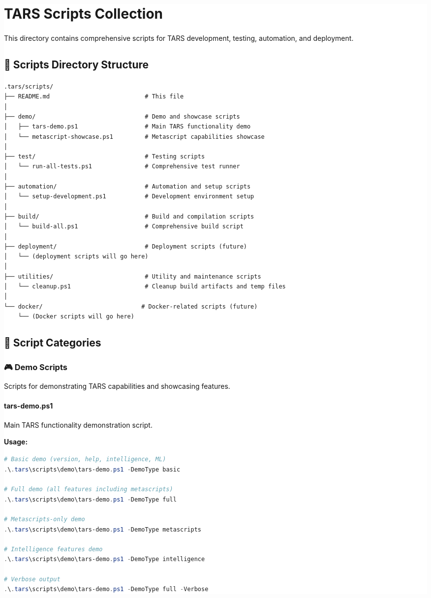 ﻿# TARS Scripts Collection

This directory contains comprehensive scripts for TARS development, testing, automation, and deployment.

## 📁 **Scripts Directory Structure**

```
.tars/scripts/
├── README.md                           # This file
│
├── demo/                               # Demo and showcase scripts
│   ├── tars-demo.ps1                   # Main TARS functionality demo
│   └── metascript-showcase.ps1         # Metascript capabilities showcase
│
├── test/                               # Testing scripts
│   └── run-all-tests.ps1               # Comprehensive test runner
│
├── automation/                         # Automation and setup scripts
│   └── setup-development.ps1           # Development environment setup
│
├── build/                              # Build and compilation scripts
│   └── build-all.ps1                   # Comprehensive build script
│
├── deployment/                         # Deployment scripts (future)
│   └── (deployment scripts will go here)
│
├── utilities/                          # Utility and maintenance scripts
│   └── cleanup.ps1                     # Cleanup build artifacts and temp files
│
└── docker/                            # Docker-related scripts (future)
    └── (Docker scripts will go here)
```

## 🎯 **Script Categories**

### **🎮 Demo Scripts**
Scripts for demonstrating TARS capabilities and showcasing features.

#### **tars-demo.ps1**
Main TARS functionality demonstration script.

**Usage:**
```powershell
# Basic demo (version, help, intelligence, ML)
.\.tars\scripts\demo\tars-demo.ps1 -DemoType basic

# Full demo (all features including metascripts)
.\.tars\scripts\demo\tars-demo.ps1 -DemoType full

# Metascripts-only demo
.\.tars\scripts\demo\tars-demo.ps1 -DemoType metascripts

# Intelligence features demo
.\.tars\scripts\demo\tars-demo.ps1 -DemoType intelligence

# Verbose output
.\.tars\scripts\demo\tars-demo.ps1 -DemoType full -Verbose
```
